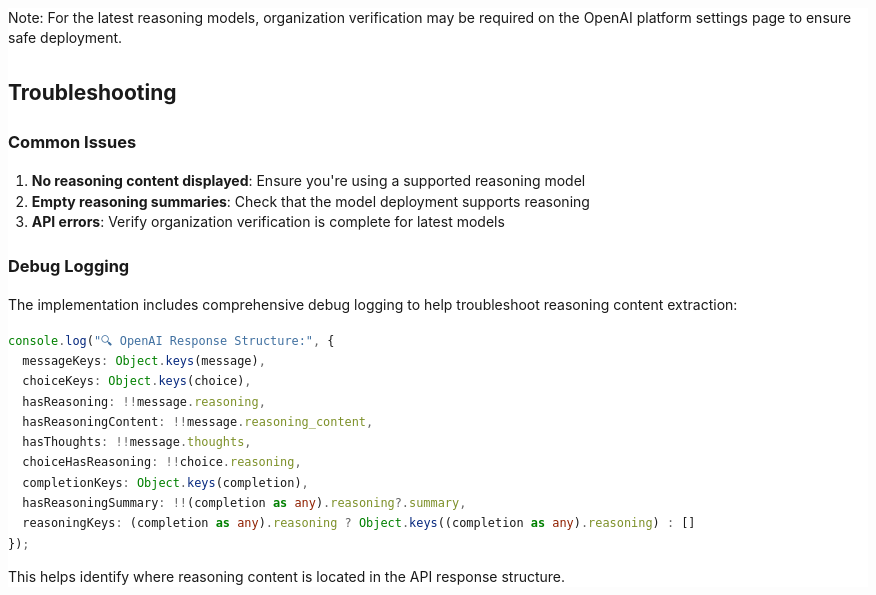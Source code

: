 Note: For the latest reasoning models, organization verification may be required on the OpenAI platform settings page to ensure safe deployment.

## Troubleshooting

### Common Issues

1. **No reasoning content displayed**: Ensure you're using a supported reasoning model
2. **Empty reasoning summaries**: Check that the model deployment supports reasoning
3. **API errors**: Verify organization verification is complete for latest models

### Debug Logging

The implementation includes comprehensive debug logging to help troubleshoot reasoning content extraction:

```typescript
console.log("🔍 OpenAI Response Structure:", {
  messageKeys: Object.keys(message),
  choiceKeys: Object.keys(choice),
  hasReasoning: !!message.reasoning,
  hasReasoningContent: !!message.reasoning_content,
  hasThoughts: !!message.thoughts,
  choiceHasReasoning: !!choice.reasoning,
  completionKeys: Object.keys(completion),
  hasReasoningSummary: !!(completion as any).reasoning?.summary,
  reasoningKeys: (completion as any).reasoning ? Object.keys((completion as any).reasoning) : []
});
```

This helps identify where reasoning content is located in the API response structure.
